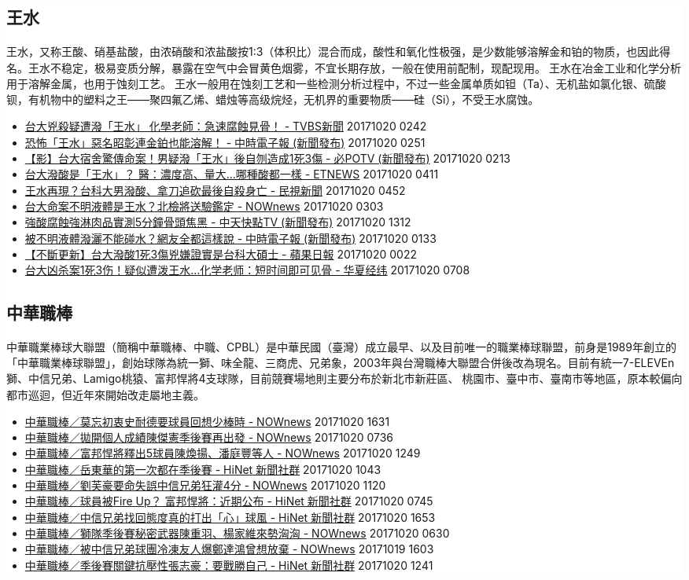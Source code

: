 ## 王水

王水，又称王酸、硝基盐酸，由浓硝酸和浓盐酸按1:3（体积比）混合而成，酸性和氧化性极强，是少数能够溶解金和铂的物质，也因此得名。王水不稳定，极易变质分解，暴露在空气中会冒黄色烟雾，不宜长期存放，一般在使用前配制，现配现用。 王水在冶金工业和化学分析用于溶解金属，也用于蚀刻工艺。
王水一般用在蚀刻工艺和一些检测分析过程中，不过一些金属单质如钽（Ta）、无机盐如氯化银、硫酸钡，有机物中的塑料之王——聚四氟乙烯、蜡烛等高级烷烃，无机界的重要物质——硅（Si），不受王水腐蚀。
- [台大兇殺疑遭潑「王水」 化學老師：急速腐蝕見骨！ - TVBS新聞](http://news.tvbs.com.tw/local/793479 "台大兇殺疑遭潑「王水」 化學老師：急速腐蝕見骨！ - TVBS新聞") 20171020 0242
- [恐怖「王水」惡名昭彰連金鉑也能溶解！ - 中時電子報 (新聞發布)](http://hottopic.chinatimes.com/20171020002471-260803 "恐怖「王水」惡名昭彰連金鉑也能溶解！ - 中時電子報 (新聞發布)") 20171020 0251
- [【影】台大宿舍驚傳命案！男疑潑「王水」後自刎造成1死3傷 - 必POTV (新聞發布)](http://bepo.ctitv.com.tw/2017/10/317629/ "【影】台大宿舍驚傳命案！男疑潑「王水」後自刎造成1死3傷 - 必POTV (新聞發布)") 20171020 0213
- [台大潑酸是「王水」？ 醫：濃度高、量大...哪種酸都一樣 - ETNEWS](https://health.ettoday.net/news/1035105?t=%E5%8F%B0%E5%A4%A7%E6%BD%91%E9%85%B8%E6%98%AF%E3%80%8C%E7%8E%8B%E6%B0%B4%E3%80%8D%EF%BC%9F%E3%80%80%E9%86%AB%EF%BC%9A%E6%BF%83%E5%BA%A6%E9%AB%98%E3%80%81%E9%87%8F%E5%A4%A7...%E5%93%AA%E7%A8%AE%E9%85%B8%E9%83%BD%E4%B8%80%E6%A8%A3 "台大潑酸是「王水」？ 醫：濃度高、量大...哪種酸都一樣 - ETNEWS") 20171020 0411
- [王水再現？台科大男潑酸、拿刀追砍最後自殺身亡 - 民視新聞](https://news.ftv.com.tw/news/detail/2017A20S01M1 "王水再現？台科大男潑酸、拿刀追砍最後自殺身亡 - 民視新聞") 20171020 0452
- [台大命案不明液體是王水？北檢將送驗鑑定 - NOWnews](https://www.nownews.com/news/20171020/2628495 "台大命案不明液體是王水？北檢將送驗鑑定 - NOWnews") 20171020 0303
- [強酸腐蝕強淋肉品實測5分鐘骨頭焦黑 - 中天快點TV (新聞發布)](http://gotv.ctitv.com.tw/2017/10/715141.htm "強酸腐蝕強淋肉品實測5分鐘骨頭焦黑 - 中天快點TV (新聞發布)") 20171020 1312
- [被不明液體潑灑不能碰水？網友全都這樣說 - 中時電子報 (新聞發布)](http://hottopic.chinatimes.com/20171020002123-260803 "被不明液體潑灑不能碰水？網友全都這樣說 - 中時電子報 (新聞發布)") 20171020 0133
- [【不斷更新】台大潑酸1死3傷兇嫌證實是台科大碩士 - 蘋果日報](http://www.appledaily.com.tw/realtimenews/article/local/20171020/1225687/%E3%80%90%E4%B8%8D%E6%96%B7%E6%9B%B4%E6%96%B0%E3%80%91%E5%8F%B0%E5%A4%A7%E6%BD%91%E9%85%B81%E6%AD%BB3%E5%82%B7%E3%80%80%E5%85%87%E5%AB%8C%E8%AD%89%E5%AF%A6%E6%98%AF%E5%8F%B0%E7%A7%91%E5%A4%A7%E7%A2%A9%E5%A3%AB "【不斷更新】台大潑酸1死3傷兇嫌證實是台科大碩士 - 蘋果日報") 20171020 0022
- [台大凶杀案1死3伤！疑似遭泼王水…化学老师：短时间即可见骨 - 华夏经纬](http://huaxia.com/jjtw/dnsh/2017/10/5508083.html "台大凶杀案1死3伤！疑似遭泼王水…化学老师：短时间即可见骨 - 华夏经纬") 20171020 0708

## 中華職棒

中華職業棒球大聯盟（簡稱中華職棒、中職、CPBL）是中華民國（臺灣）成立最早、以及目前唯一的職業棒球聯盟，前身是1989年創立的「中華職業棒球聯盟」，創始球隊為統一獅、味全龍、三商虎、兄弟象，2003年與台灣職棒大聯盟合併後改為現名。目前有統一7-ELEVEn獅、中信兄弟、Lamigo桃猿、富邦悍將4支球隊，目前競賽場地則主要分布於新北市新莊區、 桃園市、臺中市、臺南市等地區，原本較偏向都市巡迴，但近年來開始改走屬地主義。
- [中華職棒／莫忘初衷史耐德要球員回想少棒時 - NOWnews](https://www.nownews.com/news/20171020/2629064 "中華職棒／莫忘初衷史耐德要球員回想少棒時 - NOWnews") 20171020 1631
- [中華職棒／拋開個人成績陳傑憲季後賽再出發 - NOWnews](https://www.nownews.com/news/20171020/2628561 "中華職棒／拋開個人成績陳傑憲季後賽再出發 - NOWnews") 20171020 0736
- [中華職棒／富邦悍將釋出5球員陳煥揚、潘庭豐等人 - NOWnews](https://www.nownews.com/news/20171020/2628749 "中華職棒／富邦悍將釋出5球員陳煥揚、潘庭豐等人 - NOWnews") 20171020 1249
- [中華職棒／岳東華的第一次都在季後賽 - HiNet 新聞社群](https://times.hinet.net/news/20837818 "中華職棒／岳東華的第一次都在季後賽 - HiNet 新聞社群") 20171020 1043
- [中華職棒／劉芙豪要命失誤中信兄弟狂灌4分 - NOWnews](https://www.nownews.com/news/20171020/2628922 "中華職棒／劉芙豪要命失誤中信兄弟狂灌4分 - NOWnews") 20171020 1120
- [中華職棒／球員被Fire Up？ 富邦悍將：近期公布 - HiNet 新聞社群](https://times.hinet.net/news/20836782 "中華職棒／球員被Fire Up？ 富邦悍將：近期公布 - HiNet 新聞社群") 20171020 0745
- [中華職棒／中信兄弟找回態度真的打出「心」球風 - HiNet 新聞社群](https://times.hinet.net/news/20839430 "中華職棒／中信兄弟找回態度真的打出「心」球風 - HiNet 新聞社群") 20171020 1653
- [中華職棒／獅隊季後賽秘密武器陳重羽、楊家維來勢洶洶 - NOWnews](https://www.nownews.com/news/20171020/2628669 "中華職棒／獅隊季後賽秘密武器陳重羽、楊家維來勢洶洶 - NOWnews") 20171020 0630
- [中華職棒／被中信兄弟球團冷凍友人爆鄭達鴻曾想放棄 - NOWnews](https://www.nownews.com/news/20171020/2628289 "中華職棒／被中信兄弟球團冷凍友人爆鄭達鴻曾想放棄 - NOWnews") 20171019 1603
- [中華職棒／季後賽關鍵抗壓性張志豪：要戰勝自己 - HiNet 新聞社群](https://times.hinet.net/news/20838323 "中華職棒／季後賽關鍵抗壓性張志豪：要戰勝自己 - HiNet 新聞社群") 20171020 1241

